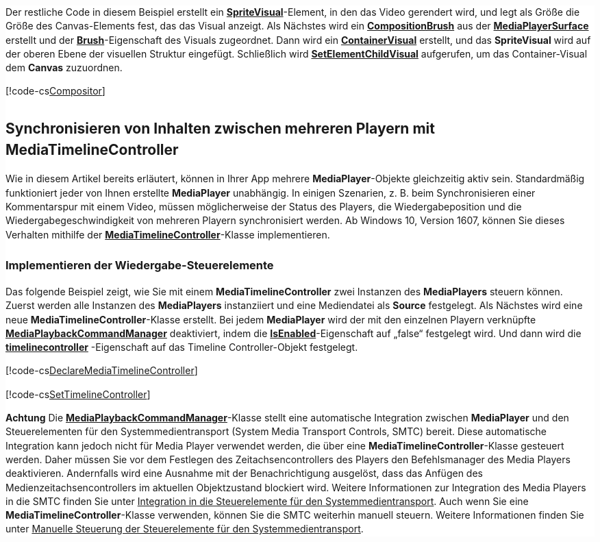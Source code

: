 Der restliche Code in diesem Beispiel erstellt ein [**SpriteVisual**](https://docs.microsoft.com/uwp/api/Windows.UI.Composition.SpriteVisual)-Element, in den das Video gerendert wird, und legt als Größe die Größe des Canvas-Elements fest, das das Visual anzeigt. Als Nächstes wird ein [**CompositionBrush**](https://docs.microsoft.com/uwp/api/Windows.UI.Composition.CompositionBrush) aus der [**MediaPlayerSurface**](https://docs.microsoft.com/uwp/api/Windows.Media.Playback.MediaPlayerSurface) erstellt und der [**Brush**](https://docs.microsoft.com/uwp/api/windows.ui.composition.spritevisual.brush)-Eigenschaft des Visuals zugeordnet. Dann wird ein [**ContainerVisual**](https://docs.microsoft.com/uwp/api/Windows.UI.Composition.ContainerVisual) erstellt, und das **SpriteVisual** wird auf der oberen Ebene der visuellen Struktur eingefügt. Schließlich wird [**SetElementChildVisual**](https://docs.microsoft.com/uwp/api/windows.ui.xaml.hosting.elementcompositionpreview.setelementchildvisual) aufgerufen, um das Container-Visual dem **Canvas** zuzuordnen.

[!code-cs[Compositor](./code/MediaPlayer_RS1/cs/MainPage.xaml.cs#SnippetCompositor)]
        
## <a name="use-mediatimelinecontroller-to-synchronize-content-across-multiple-players"></a>Synchronisieren von Inhalten zwischen mehreren Playern mit MediaTimelineController
Wie in diesem Artikel bereits erläutert, können in Ihrer App mehrere **MediaPlayer**-Objekte gleichzeitig aktiv sein. Standardmäßig funktioniert jeder von Ihnen erstellte **MediaPlayer** unabhängig. In einigen Szenarien, z. B. beim Synchronisieren einer Kommentarspur mit einem Video, müssen möglicherweise der Status des Players, die Wiedergabeposition und die Wiedergabegeschwindigkeit von mehreren Playern synchronisiert werden. Ab Windows 10, Version 1607, können Sie dieses Verhalten mithilfe der [**MediaTimelineController**](https://docs.microsoft.com/uwp/api/Windows.Media.MediaTimelineController)-Klasse implementieren.

### <a name="implement-playback-controls"></a>Implementieren der Wiedergabe-Steuerelemente
Das folgende Beispiel zeigt, wie Sie mit einem **MediaTimelineController** zwei Instanzen des **MediaPlayers** steuern können. Zuerst werden alle Instanzen des **MediaPlayers** instanziiert und eine Mediendatei als **Source** festgelegt. Als Nächstes wird eine neue **MediaTimelineController**-Klasse erstellt. Bei jedem **MediaPlayer** wird der mit den einzelnen Playern verknüpfte [**MediaPlaybackCommandManager**](https://docs.microsoft.com/uwp/api/Windows.Media.Playback.MediaPlaybackCommandManager) deaktiviert, indem die [**IsEnabled**](https://docs.microsoft.com/uwp/api/windows.media.playback.mediaplaybackcommandmanager.isenabled)-Eigenschaft auf „false“ festgelegt wird. Und dann wird die [**timelinecontroller**](https://docs.microsoft.com/uwp/api/windows.media.playback.mediaplayer.timelinecontroller) -Eigenschaft auf das Timeline Controller-Objekt festgelegt.

[!code-cs[DeclareMediaTimelineController](./code/MediaPlayer_RS1/cs/MainPage.xaml.cs#SnippetDeclareMediaTimelineController)]

[!code-cs[SetTimelineController](./code/MediaPlayer_RS1/cs/MainPage.xaml.cs#SnippetSetTimelineController)]

**Achtung** Die [**MediaPlaybackCommandManager**](https://docs.microsoft.com/uwp/api/Windows.Media.Playback.MediaPlaybackCommandManager)-Klasse stellt eine automatische Integration zwischen **MediaPlayer** und den Steuerelementen für den Systemmedientransport (System Media Transport Controls, SMTC) bereit. Diese automatische Integration kann jedoch nicht für Media Player verwendet werden, die über eine **MediaTimelineController**-Klasse gesteuert werden. Daher müssen Sie vor dem Festlegen des Zeitachsencontrollers des Players den Befehlsmanager des Media Players deaktivieren. Andernfalls wird eine Ausnahme mit der Benachrichtigung ausgelöst, dass das Anfügen des Medienzeitachsencontrollers im aktuellen Objektzustand blockiert wird. Weitere Informationen zur Integration des Media Players in die SMTC finden Sie unter [Integration in die Steuerelemente für den Systemmedientransport](integrate-with-systemmediatransportcontrols.md). Auch wenn Sie eine **MediaTimelineController**-Klasse verwenden, können Sie die SMTC weiterhin manuell steuern. Weitere Informationen finden Sie unter [Manuelle Steuerung der Steuerelemente für den Systemmedientransport](system-media-transport-controls.md).
